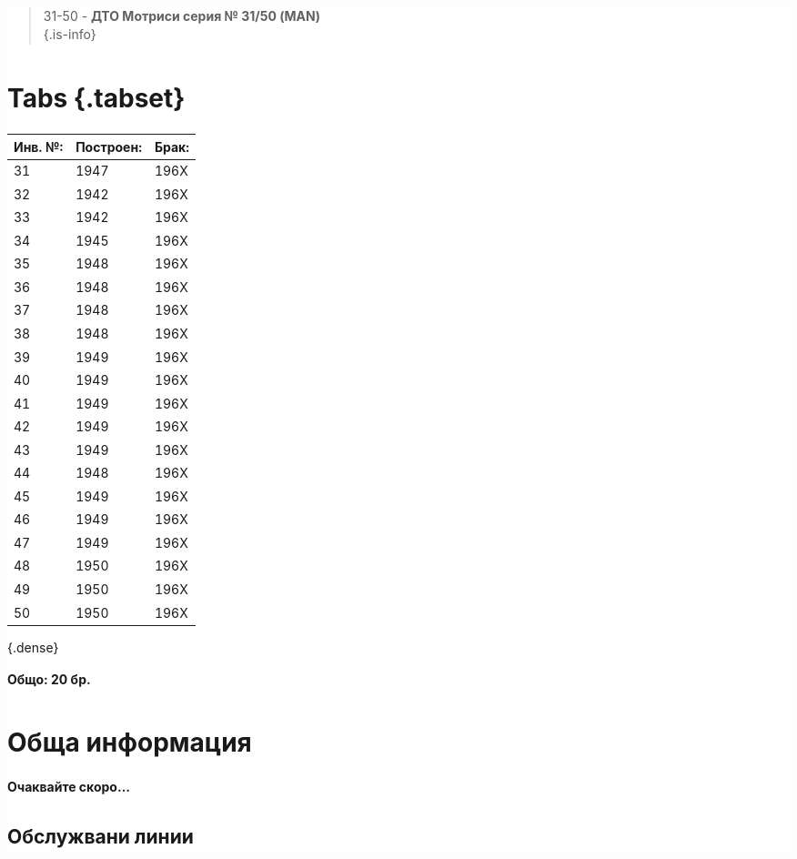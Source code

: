 > 31-50 - **ДТО Мотриси серия № 31/50 (MAN)**  
{.is-info}

# Tabs {.tabset}

| Инв. №: | Построен: | Брак: |
|---------|-----------|-------|
| 31      | 1947      | 196Х  |
| 32      | 1942      | 196Х  |
| 33      | 1942      | 196Х  |
| 34      | 1945      | 196Х  |
| 35      | 1948      | 196Х  |
| 36      | 1948      | 196Х  |
| 37      | 1948      | 196Х  |
| 38      | 1948      | 196Х  |
| 39      | 1949      | 196Х  |
| 40      | 1949      | 196Х  |
| 41      | 1949      | 196Х  |
| 42      | 1949      | 196Х  |
| 43      | 1949      | 196Х  |
| 44      | 1948      | 196Х  |
| 45      | 1949      | 196Х  |
| 46      | 1949      | 196Х  |
| 47      | 1949      | 196Х  |
| 48      | 1950      | 196Х  |
| 49      | 1950      | 196Х  |
| 50      | 1950      | 196Х  | 
{.dense}

**Общо: 20 бр.**  

# Обща информация

**Oчаквайте скоро…**

## Обслужвани линии
